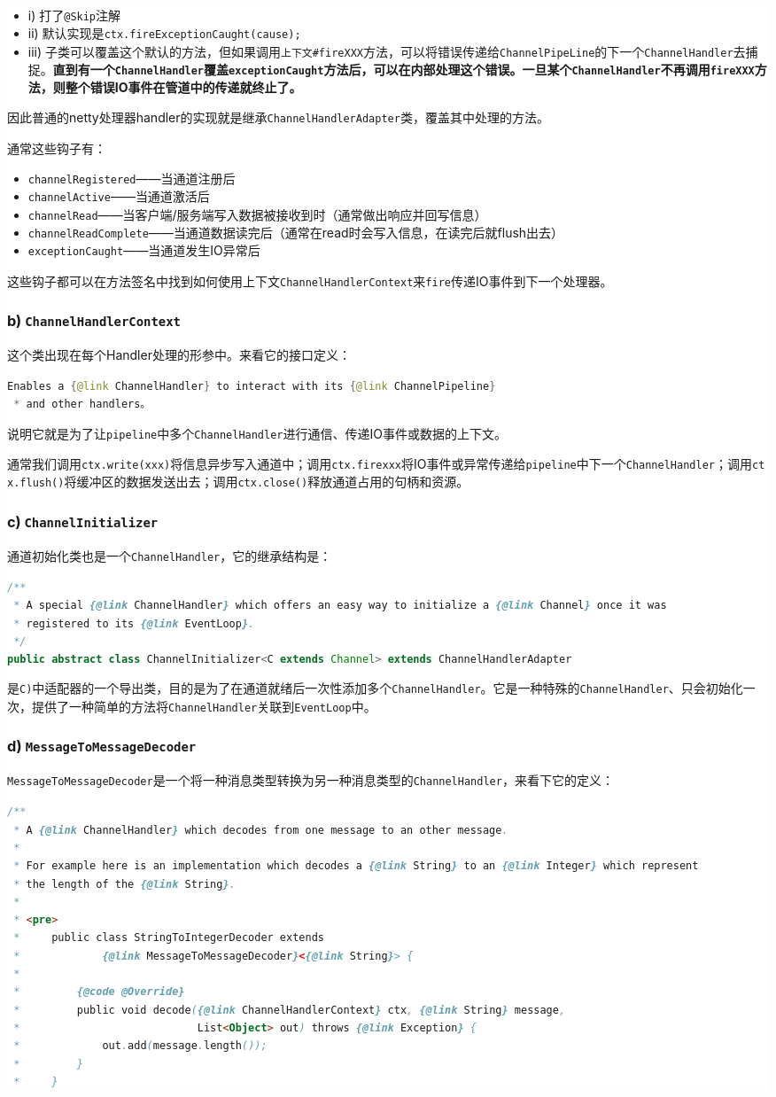 - i) 打了`@Skip`注解
- ii) 默认实现是`ctx.fireExceptionCaught(cause);`
- iii) 子类可以覆盖这个默认的方法，但如果调用`上下文#fireXXX`方法，可以将错误传递给`ChannelPipeLine`的下一个`ChannelHandler`去捕捉。**直到有一个`ChannelHandler`覆盖`exceptionCaught`方法后，可以在内部处理这个错误。一旦某个`ChannelHandler`不再调用`fireXXX`方法，则整个错误IO事件在管道中的传递就终止了。**

因此普通的netty处理器handler的实现就是继承`ChannelHandlerAdapter`类，覆盖其中处理的方法。

通常这些钩子有：

- `channelRegistered`——当通道注册后
- `channelActive`——当通道激活后
- `channelRead`——当客户端/服务端写入数据被接收到时（通常做出响应并回写信息）
- `channelReadComplete`——当通道数据读完后（通常在read时会写入信息，在读完后就flush出去）
- `exceptionCaught`——当通道发生IO异常后

这些钩子都可以在方法签名中找到如何使用上下文`ChannelHandlerContext`来`fire`传递IO事件到下一个处理器。

### b) `ChannelHandlerContext`

这个类出现在每个Handler处理的形参中。来看它的接口定义：

```java
Enables a {@link ChannelHandler} to interact with its {@link ChannelPipeline}
 * and other handlers。
```

说明它就是为了让`pipeline`中多个`ChannelHandler`进行通信、传递IO事件或数据的上下文。

通常我们调用`ctx.write(xxx)`将信息异步写入通道中；调用`ctx.firexxx`将IO事件或异常传递给`pipeline`中下一个`ChannelHandler`；调用`ctx.flush()`将缓冲区的数据发送出去；调用`ctx.close()`释放通道占用的句柄和资源。

### c) `ChannelInitializer`

通道初始化类也是一个`ChannelHandler`，它的继承结构是：

```java
/**
 * A special {@link ChannelHandler} which offers an easy way to initialize a {@link Channel} once it was
 * registered to its {@link EventLoop}.
 */
public abstract class ChannelInitializer<C extends Channel> extends ChannelHandlerAdapter
```

是`C)`中适配器的一个导出类，目的是为了在通道就绪后一次性添加多个`ChannelHandler`。它是一种特殊的`ChannelHandler`、只会初始化一次，提供了一种简单的方法将`ChannelHandler`关联到`EventLoop`中。

### d) `MessageToMessageDecoder`

`MessageToMessageDecoder`是一个将一种消息类型转换为另一种消息类型的`ChannelHandler`，来看下它的定义：

```java
/**
 * A {@link ChannelHandler} which decodes from one message to an other message.
 *
 * For example here is an implementation which decodes a {@link String} to an {@link Integer} which represent
 * the length of the {@link String}.
 *
 * <pre>
 *     public class StringToIntegerDecoder extends
 *             {@link MessageToMessageDecoder}<{@link String}> {
 *
 *         {@code @Override}
 *         public void decode({@link ChannelHandlerContext} ctx, {@link String} message,
 *                            List<Object> out) throws {@link Exception} {
 *             out.add(message.length());
 *         }
 *     }
```